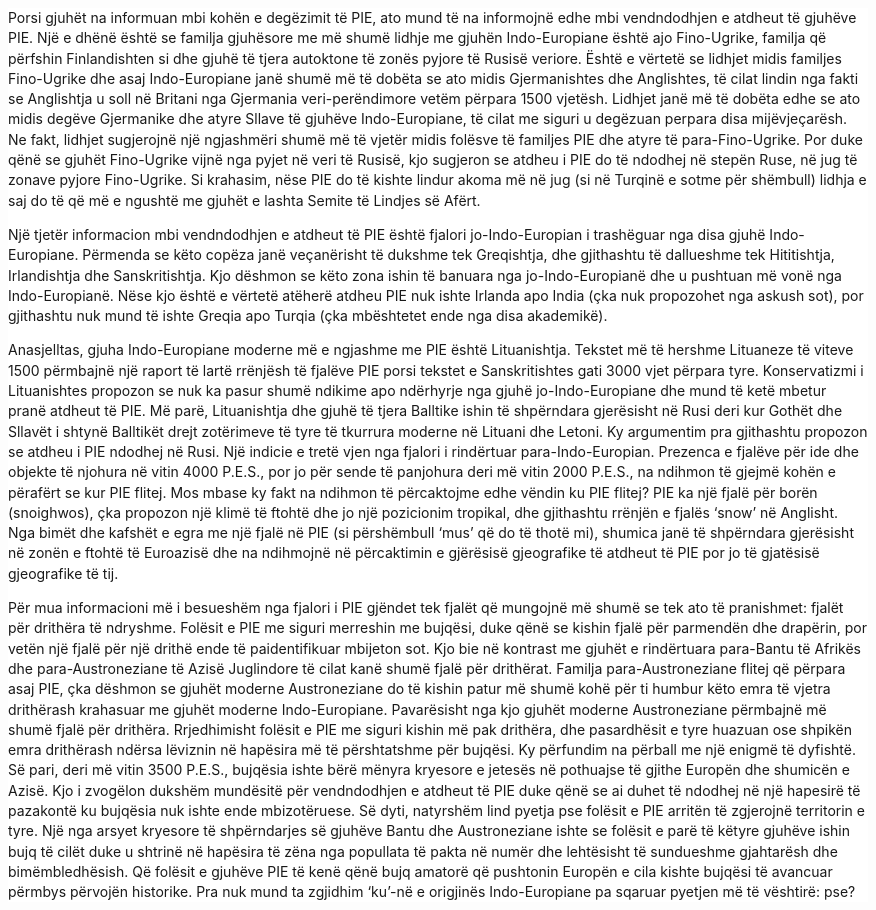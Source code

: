 Porsi gjuhët na informuan mbi kohën e degëzimit të PIE, ato mund të na informojnë edhe mbi vendndodhjen e atdheut të gjuhëve PIE. Një e dhënë është se familja gjuhësore me më shumë lidhje me gjuhën Indo-Europiane është ajo Fino-Ugrike, familja që përfshin Finlandishten si dhe gjuhë të tjera autoktone të zonës pyjore të Rusisë veriore. Është e vërtetë se lidhjet midis familjes Fino-Ugrike dhe asaj Indo-Europiane janë shumë më të dobëta se ato midis Gjermanishtes dhe Anglishtes, të cilat lindin nga fakti se Anglishtja u soll në Britani nga Gjermania veri-perëndimore vetëm përpara 1500 vjetësh. Lidhjet janë më të dobëta edhe se ato midis degëve Gjermanike dhe atyre Sllave të gjuhëve Indo-Europiane, të cilat me siguri u degëzuan perpara disa mijëvjeçarësh. Ne fakt, lidhjet sugjerojnë një ngjashmëri shumë më të vjetër midis folësve të familjes PIE dhe atyre të para-Fino-Ugrike. Por duke qënë se gjuhët Fino-Ugrike vijnë nga pyjet në veri të Rusisë, kjo sugjeron se atdheu i PIE do të ndodhej në stepën Ruse, në jug të zonave pyjore Fino-Ugrike. Si krahasim, nëse PIE do të kishte lindur akoma më në jug (si në Turqinë e sotme për shëmbull) lidhja e saj do të që më e ngushtë me gjuhët e lashta Semite të Lindjes së Afërt.

Një tjetër informacion mbi vendndodhjen e atdheut të PIE është fjalori jo-Indo-Europian i trashëguar nga disa gjuhë Indo-Europiane. Përmenda se këto copëza janë veçanërisht të dukshme tek Greqishtja, dhe gjithashtu të dallueshme tek Hititishtja, Irlandishtja dhe Sanskritishtja. Kjo dëshmon se këto zona ishin të banuara nga jo-Indo-Europianë dhe u pushtuan më vonë nga Indo-Europianë. Nëse kjo është e vërtetë atëherë atdheu PIE nuk ishte Irlanda apo India (çka nuk propozohet nga askush sot), por gjithashtu nuk mund të ishte Greqia apo Turqia (çka mbështetet ende nga disa akademikë).

Anasjelltas, gjuha Indo-Europiane moderne më e ngjashme me PIE është Lituanishtja. Tekstet më të hershme Lituaneze të viteve 1500 përmbajnë një raport të lartë rrënjësh të fjalëve PIE porsi tekstet e Sanskritishtes gati 3000 vjet përpara tyre. Konservatizmi i Lituanishtes propozon se nuk ka pasur shumë ndikime apo ndërhyrje nga gjuhë jo-Indo-Europiane dhe mund të ketë mbetur pranë atdheut të PIE. Më parë, Lituanishtja dhe gjuhë të tjera Balltike ishin të shpërndara gjerësisht në Rusi deri kur Gothët dhe Sllavët i shtynë Balltikët drejt zotërimeve të tyre të tkurrura moderne në Lituani dhe Letoni. Ky argumentim pra gjithashtu propozon se atdheu i PIE ndodhej në Rusi. Një indicie e tretë vjen nga fjalori i rindërtuar para-Indo-Europian. Prezenca e fjalëve për ide dhe objekte të njohura në vitin 4000 P.E.S., por jo për sende të panjohura deri më vitin 2000 P.E.S., na ndihmon të gjejmë kohën e përafërt se kur PIE flitej. Mos mbase ky fakt na ndihmon të përcaktojme edhe vëndin ku PIE flitej? PIE ka një fjalë për borën (snoighwos), çka propozon një klimë të ftohtë dhe jo një pozicionim tropikal, dhe gjithashtu rrënjën e fjalës ‘snow’ në Anglisht. Nga bimët dhe kafshët e egra me një fjalë në PIE (si përshëmbull ‘mus’ që do të thotë mi), shumica janë të shpërndara gjerësisht në zonën e ftohtë të Euroazisë dhe na ndihmojnë në përcaktimin e gjërësisë gjeografike të atdheut të PIE por jo të gjatësisë gjeografike të tij.

Për mua informacioni më i besueshëm nga fjalori i PIE gjëndet tek fjalët që mungojnë më shumë se tek ato të pranishmet: fjalët për drithëra të ndryshme. Folësit e PIE me siguri merreshin me bujqësi, duke qënë se kishin fjalë për parmendën dhe drapërin, por vetën një fjalë për një drithë ende të paidentifikuar mbijeton sot. Kjo bie në kontrast me gjuhët e rindërtuara para-Bantu të Afrikës dhe para-Austroneziane të Azisë Juglindore të cilat kanë shumë fjalë për drithërat. Familja para-Austroneziane flitej që përpara asaj PIE, çka dëshmon se gjuhët moderne Austroneziane do të kishin patur më shumë kohë për ti humbur këto emra të vjetra drithërash krahasuar me gjuhët moderne Indo-Europiane. Pavarësisht nga kjo gjuhët moderne Austroneziane përmbajnë më shumë fjalë për drithëra. Rrjedhimisht folësit e PIE me siguri kishin më pak drithëra, dhe pasardhësit e tyre huazuan ose shpikën emra drithërash ndërsa lëviznin në hapësira më të përshtatshme për bujqësi. Ky përfundim na përball me një enigmë të dyfishtë. Së pari, deri më vitin 3500 P.E.S., bujqësia ishte bërë mënyra kryesore e jetesës në pothuajse të gjithe Europën dhe shumicën e Azisë. Kjo i zvogëlon dukshëm mundësitë për vendndodhjen e atdheut të PIE duke qënë se ai duhet të ndodhej në një hapesirë të pazakontë ku bujqësia nuk ishte ende mbizotëruese. Së dyti, natyrshëm lind pyetja pse folësit e PIE arritën të zgjerojnë territorin e tyre. Një nga arsyet kryesore të shpërndarjes së gjuhëve Bantu dhe Austroneziane ishte se folësit e parë të këtyre gjuhëve ishin bujq të cilët duke u shtrinë në hapësira të zëna nga popullata të pakta në numër dhe lehtësisht të sundueshme gjahtarësh dhe bimëmbledhësish. Që folësit e gjuhëve PIE të kenë qënë bujq amatorë që pushtonin Europën e cila kishte bujqësi të avancuar përmbys përvojën historike. Pra nuk mund ta zgjidhim ‘ku’-në e origjinës Indo-Europiane pa sqaruar pyetjen më të vështirë: pse?
